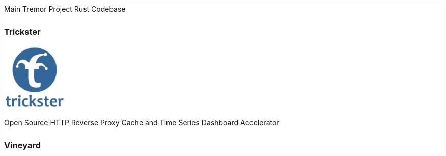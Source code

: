 Main Tremor Project Rust Codebase

### Trickster

<img alt="" src="./assets/trickster.svg" width="120" height="120" />

Open Source HTTP Reverse Proxy Cache and Time Series Dashboard Accelerator

### Vineyard

